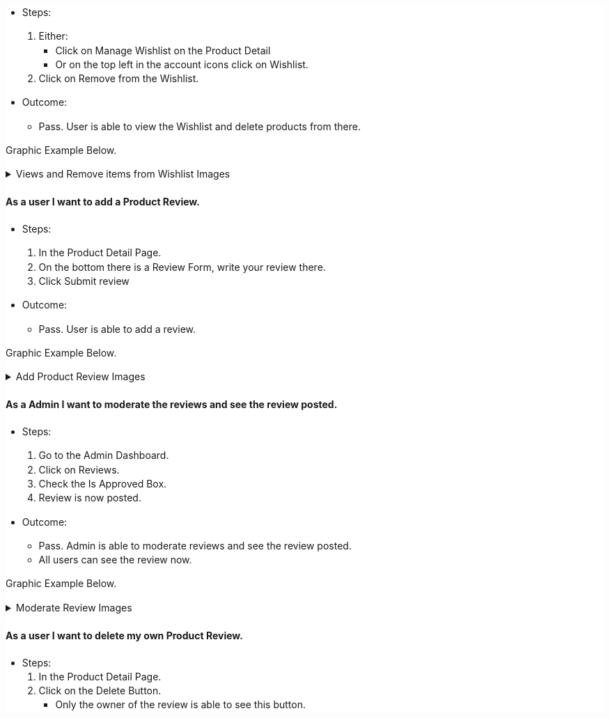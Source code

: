 - Steps: 
    1. Either:
        - Click on Manage Wishlist on the Product Detail
        - Or on the top left in the account icons click on Wishlist.
    2. Click on Remove from the Wishlist.

- Outcome:
    - Pass. User is able to view the Wishlist and delete products from there.

Graphic Example Below.

<details><summary>
Views and Remove items from Wishlist Images
</summary></details>

#### As a user I want to add a Product Review.

- Steps: 
    1. In the Product Detail Page.
    2. On the bottom there is a Review Form, write your review there.
    3. Click Submit review

- Outcome:
    - Pass. User is able to add a review.

Graphic Example Below.

<details><summary>
Add Product Review Images
</summary></details>

#### As a Admin I want to moderate the reviews and see the review posted.

- Steps: 
    1. Go to the Admin Dashboard.
    2. Click on Reviews.
    3. Check the Is Approved Box.
    4. Review is now posted.

- Outcome:
    - Pass. Admin is able to moderate reviews and see the review posted.
    - All users can see the review now.

Graphic Example Below.

<details><summary>
Moderate Review Images
</summary></details>

#### As a user I want to delete my own Product Review.

- Steps: 
    1. In the Product Detail Page.
    2. Click on the Delete Button.
        - Only the owner of the review is able to see this button.
